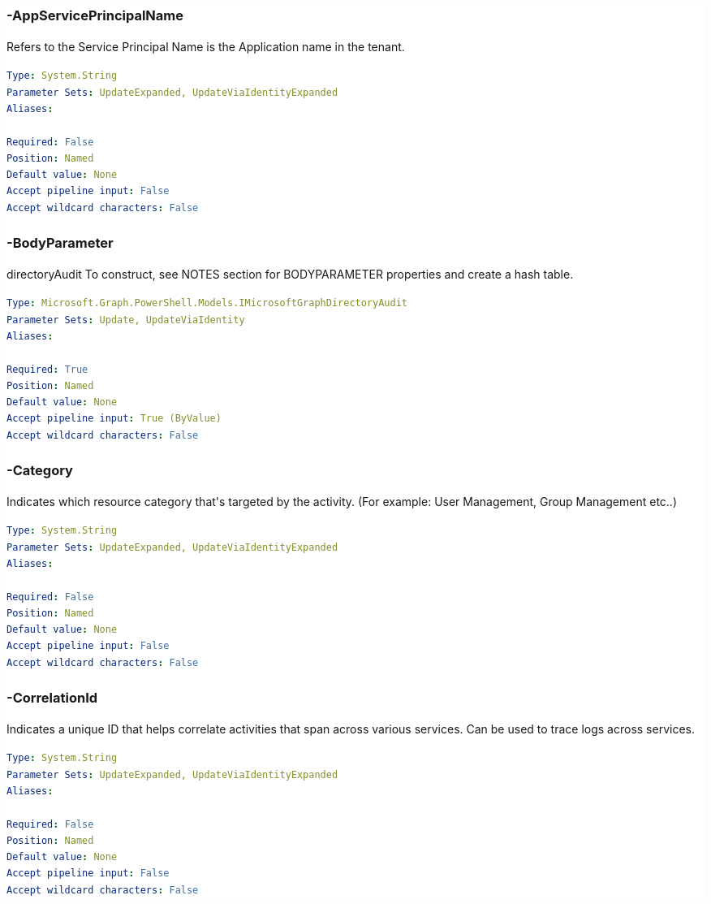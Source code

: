 ### -AppServicePrincipalName
Refers to the Service Principal Name is the Application name in the tenant.

```yaml
Type: System.String
Parameter Sets: UpdateExpanded, UpdateViaIdentityExpanded
Aliases:

Required: False
Position: Named
Default value: None
Accept pipeline input: False
Accept wildcard characters: False
```

### -BodyParameter
directoryAudit
To construct, see NOTES section for BODYPARAMETER properties and create a hash table.

```yaml
Type: Microsoft.Graph.PowerShell.Models.IMicrosoftGraphDirectoryAudit
Parameter Sets: Update, UpdateViaIdentity
Aliases:

Required: True
Position: Named
Default value: None
Accept pipeline input: True (ByValue)
Accept wildcard characters: False
```

### -Category
Indicates which resource category that's targeted by the activity.
(For example: User Management, Group Management etc..)

```yaml
Type: System.String
Parameter Sets: UpdateExpanded, UpdateViaIdentityExpanded
Aliases:

Required: False
Position: Named
Default value: None
Accept pipeline input: False
Accept wildcard characters: False
```

### -CorrelationId
Indicates a unique ID that helps correlate activities that span across various services.
Can be used to trace logs across services.

```yaml
Type: System.String
Parameter Sets: UpdateExpanded, UpdateViaIdentityExpanded
Aliases:

Required: False
Position: Named
Default value: None
Accept pipeline input: False
Accept wildcard characters: False
```
